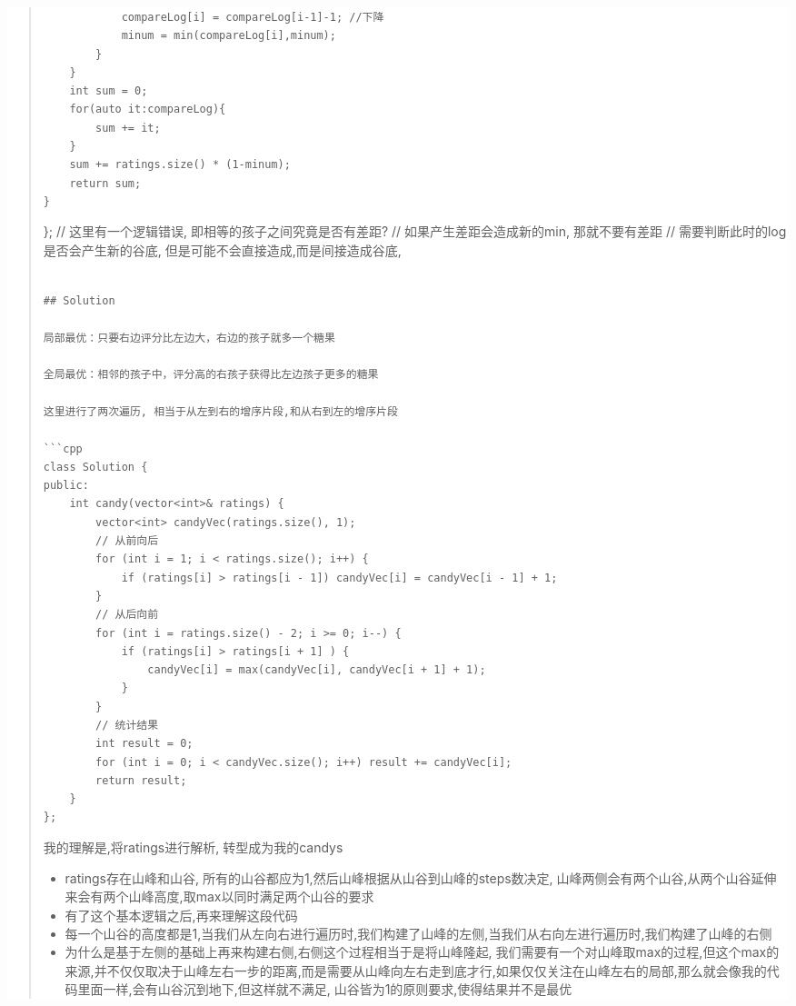 >                 compareLog[i] = compareLog[i-1]-1; //下降
>                 minum = min(compareLog[i],minum);
>             } 
>         }
>         int sum = 0;
>         for(auto it:compareLog){
>             sum += it;
>         }
>         sum += ratings.size() * (1-minum);
>         return sum;
>     }
> };
> // 这里有一个逻辑错误, 即相等的孩子之间究竟是否有差距?
> // 如果产生差距会造成新的min, 那就不要有差距
> // 需要判断此时的log是否会产生新的谷底, 但是可能不会直接造成,而是间接造成谷底,
> ```
>
> ## Solution
>
> 局部最优：只要右边评分比左边大，右边的孩子就多一个糖果
>
> 全局最优：相邻的孩子中，评分高的右孩子获得比左边孩子更多的糖果
>
> 这里进行了两次遍历, 相当于从左到右的增序片段,和从右到左的增序片段
>
> ```cpp
> class Solution {
> public:
>     int candy(vector<int>& ratings) {
>         vector<int> candyVec(ratings.size(), 1);
>         // 从前向后
>         for (int i = 1; i < ratings.size(); i++) {
>             if (ratings[i] > ratings[i - 1]) candyVec[i] = candyVec[i - 1] + 1;
>         }
>         // 从后向前
>         for (int i = ratings.size() - 2; i >= 0; i--) {
>             if (ratings[i] > ratings[i + 1] ) {
>                 candyVec[i] = max(candyVec[i], candyVec[i + 1] + 1);
>             }
>         }
>         // 统计结果
>         int result = 0;
>         for (int i = 0; i < candyVec.size(); i++) result += candyVec[i];
>         return result;
>     }
> };
> ```
>
> 我的理解是,将ratings进行解析, 转型成为我的candys
>
> - ratings存在山峰和山谷, 所有的山谷都应为1,然后山峰根据从山谷到山峰的steps数决定, 山峰两侧会有两个山谷,从两个山谷延伸来会有两个山峰高度,取max以同时满足两个山谷的要求
> - 有了这个基本逻辑之后,再来理解这段代码
> - 每一个山谷的高度都是1,当我们从左向右进行遍历时,我们构建了山峰的左侧,当我们从右向左进行遍历时,我们构建了山峰的右侧
> - 为什么是基于左侧的基础上再来构建右侧,右侧这个过程相当于是将山峰隆起, 我们需要有一个对山峰取max的过程,但这个max的来源,并不仅仅取决于山峰左右一步的距离,而是需要从山峰向左右走到底才行,如果仅仅关注在山峰左右的局部,那么就会像我的代码里面一样,会有山谷沉到地下,但这样就不满足, 山谷皆为1的原则要求,使得结果并不是最优
